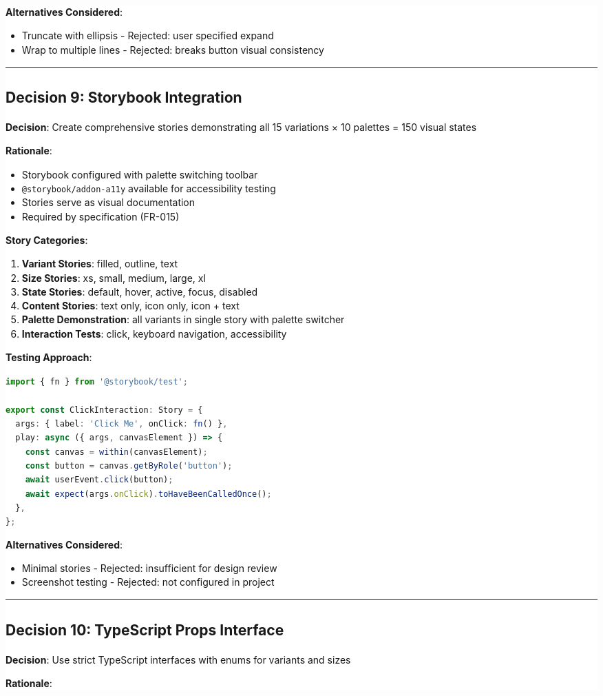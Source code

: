 **Alternatives Considered**:

- Truncate with ellipsis - Rejected: user specified expand
- Wrap to multiple lines - Rejected: breaks button visual consistency

---

## Decision 9: Storybook Integration

**Decision**: Create comprehensive stories demonstrating all 15 variations × 10 palettes = 150 visual states

**Rationale**:

- Storybook configured with palette switching toolbar
- `@storybook/addon-a11y` available for accessibility testing
- Stories serve as visual documentation
- Required by specification (FR-015)

**Story Categories**:

1. **Variant Stories**: filled, outline, text
2. **Size Stories**: xs, small, medium, large, xl
3. **State Stories**: default, hover, active, focus, disabled
4. **Content Stories**: text only, icon only, icon + text
5. **Palette Demonstration**: all variants in single story with palette switcher
6. **Interaction Tests**: click, keyboard navigation, accessibility

**Testing Approach**:

```typescript
import { fn } from '@storybook/test';

export const ClickInteraction: Story = {
  args: { label: 'Click Me', onClick: fn() },
  play: async ({ args, canvasElement }) => {
    const canvas = within(canvasElement);
    const button = canvas.getByRole('button');
    await userEvent.click(button);
    await expect(args.onClick).toHaveBeenCalledOnce();
  },
};
```

**Alternatives Considered**:

- Minimal stories - Rejected: insufficient for design review
- Screenshot testing - Rejected: not configured in project

---

## Decision 10: TypeScript Props Interface

**Decision**: Use strict TypeScript interfaces with enums for variants and sizes

**Rationale**:
